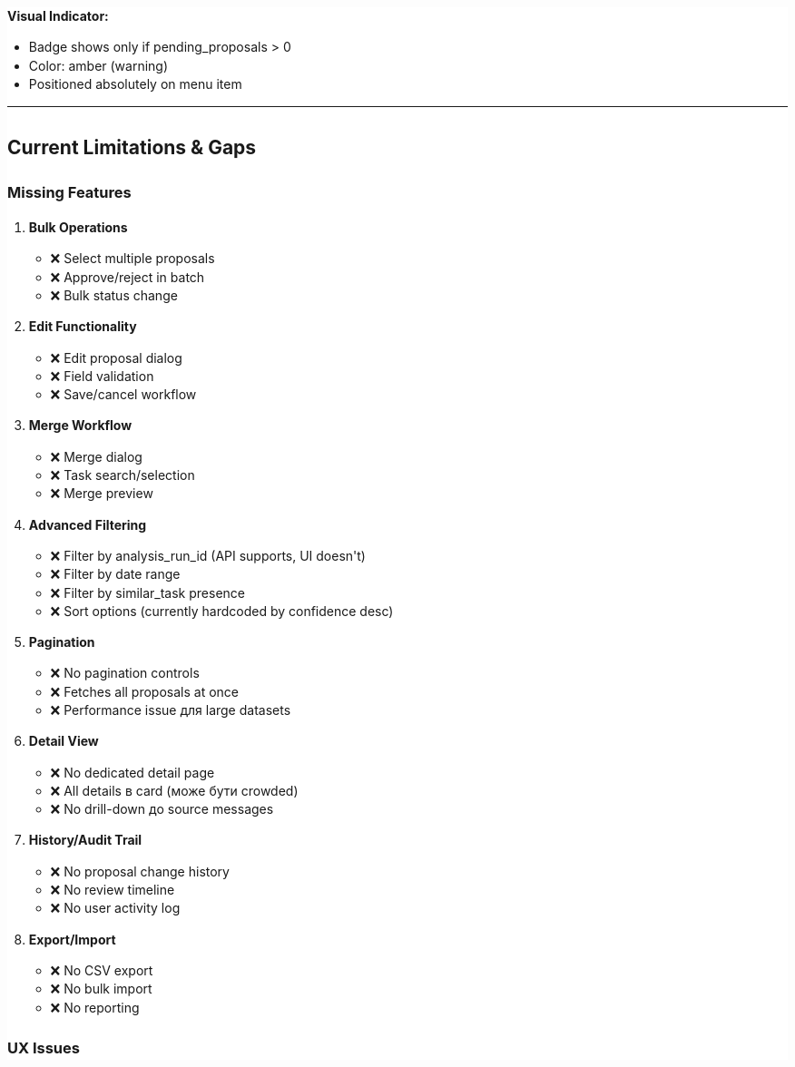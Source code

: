 **Visual Indicator:**
- Badge shows only if pending_proposals > 0
- Color: amber (warning)
- Positioned absolutely on menu item

---

## Current Limitations & Gaps

### Missing Features

1. **Bulk Operations**
   - ❌ Select multiple proposals
   - ❌ Approve/reject in batch
   - ❌ Bulk status change

2. **Edit Functionality**
   - ❌ Edit proposal dialog
   - ❌ Field validation
   - ❌ Save/cancel workflow

3. **Merge Workflow**
   - ❌ Merge dialog
   - ❌ Task search/selection
   - ❌ Merge preview

4. **Advanced Filtering**
   - ❌ Filter by analysis_run_id (API supports, UI doesn't)
   - ❌ Filter by date range
   - ❌ Filter by similar_task presence
   - ❌ Sort options (currently hardcoded by confidence desc)

5. **Pagination**
   - ❌ No pagination controls
   - ❌ Fetches all proposals at once
   - ❌ Performance issue для large datasets

6. **Detail View**
   - ❌ No dedicated detail page
   - ❌ All details в card (може бути crowded)
   - ❌ No drill-down до source messages

7. **History/Audit Trail**
   - ❌ No proposal change history
   - ❌ No review timeline
   - ❌ No user activity log

8. **Export/Import**
   - ❌ No CSV export
   - ❌ No bulk import
   - ❌ No reporting

### UX Issues
